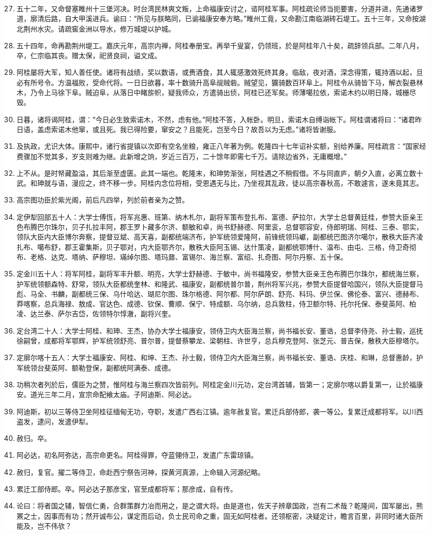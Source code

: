 27. <span id="列传一百五-27"></span>
五十二年，又命督塞睢州十三堡河决。时台湾民林爽文叛，上命福康安讨之，谘阿桂军事。阿桂疏论师当扼要害，分道并进，先通诸罗道，廓清后路，自大甲溪进兵。谕曰：“所见与朕略同，已谕福康安奉方略。”睢州工竟，又命勘江南临湖砖石堤工。五十三年，又命按湖北荆州水灾。请疏窖金洲以导水，修万城堤以护城。

28. <span id="列传一百五-28"></span>
五十四年，命再勘荆州堤工。嘉庆元年，高宗内禅，阿桂奉册宝。再举千叟宴，仍领班，於是阿桂年八十矣，疏辞领兵部。二年八月，卒，仁宗临其丧。赠太保，祀贤良祠，谥文成。

29. <span id="列传一百五-29"></span>
阿桂屡将大军，知人善任使。诸将有战绩，奖以数语，或赉酒食，其人辄感激效死终其身。临敌，夜对酒，深念得策，辄持酒以起，旦必有所号令。方温福败，受命代将。一日日欲暮，率十数骑升高阜觇贼砦。贼望见，獷骑数百环阜上。阿桂令从骑皆下马，解衣裂悬林木，乃令上马徐下阜。贼迫阜，从落日中睹旂帜，疑我师众，方遣骑出侦，阿桂已还军矣。师薄噶拉依，索诺木约以明日降，城栅尽毁。

30. <span id="列传一百五-30"></span>
日暮，诸将谒阿桂，谓：“今日必生致索诺木，不然，虑有他。”阿桂不答，入帐卧。明旦，索诺木自缚诣帐下。阿桂谓诸将曰：“诸君昨日语，盖虑索诺木他窜，或且死。我已得险要，窜安之？且能死，岂至今日？故吾以为无虑。”诸将皆谢服。

31. <span id="列传一百五-31"></span>
及执政，尤识大体。康熙中，诸行省提镇以次即有空名坐粮，雍正八年著为例。乾隆四十七年诏补实额，别给养廉。阿桂疏言：“国家经费骤加不觉其多，岁支则难为继。此新增之饷，岁近三百万，二十馀年即需七千万。请除边省外，无庸概增。”

32. <span id="列传一百五-32"></span>
上不从。是时帑藏盈溢，其后渐至虚匮。此其一端也。乾隆末，和珅势渐张，阿桂遇之不稍假借。不与同直庐，朝夕入直，必离立数十武。和珅就与语，漫应之，终不移一步。阿桂内念位将相，受恩遇无与比，乃坐视其乱政，徒以高宗春秋高，不敢遽言，遂未竟其志。

33. <span id="列传一百五-33"></span>
高宗图功臣於紫光阁，前后凡四举，列於前者亲为之赞。

34. <span id="列传一百五-34"></span>
定伊犁回部五十人：大学士傅恆，将军兆惠、班第、纳木札尔，副将军策布登扎布、富德、萨拉尔，大学士总督黄廷桂，参赞大臣亲王色布腾巴尔珠尔，贝子扎拉丰阿，郡王罗卜藏多尔济、额敏和卓，尚书舒赫德、阿里衮，总督鄂容安，侍郎明瑞、阿桂、三泰、鄂实，领队大臣内大臣博尔奔察，提督豆斌、高天喜，副都统端济布，护军统领爱隆阿，前锋统领玛巘，副都统巴图济尔噶尔，散秩大臣齐凌扎布、噶布舒，郡王霍集斯，贝子鄂对，内大臣鄂齐尔，散秩大臣阿玉锡、达什策凌，副都统鄂博什、温布、由屯、三格，侍卫奇彻布、老格、达克、塔纳、萨穆坦、璊绰尔图、塔玛鼐、富锡尔、海兰察、富绍、扎奇图、阿尔丹察、五十保。

35. <span id="列传一百五-35"></span>
定金川五十人：将军阿桂，副将军丰升额、明亮，大学士舒赫德、于敏中，尚书福隆安，参赞大臣亲王色布腾巴尔珠尔，都统海兰察，护军统领额森特、舒常，领队大臣都统奎林、和隆武、福康安，副都统普尔普，荆州将军兴兆，参赞大臣提督哈国兴，领队大臣提督马彪、马全、书麟，副都统三保、乌什哈达、瑚尼尔图、珠尔格德、阿尔都、阿尔萨朗、舒亮、科玛、伊兰保、佛伦泰、富兴、德赫布、莽喀察，总兵海禄、敖成、官达色、成德、钦保、曹顺、保宁、特成额、乌尔纳，总兵敦柱，侍卫额尔特、托尔托保、泰斐英阿、柏凌、达兰泰、萨尔吉岱，佐领特尔惇澈，副将兴奎。

36. <span id="列传一百五-36"></span>
定台湾二十人：大学士阿桂、和珅、王杰，协办大学士福康安，领侍卫内大臣海兰察，尚书福长安、董诰，总督李侍尧、孙士毅，巡抚徐嗣曾，成都将军鄂辉，护军统领舒亮、普尔普，提督蔡攀龙、梁朝柱、许世亨，总兵穆克登阿、张芝元、普吉保，散秩大臣穆塔尔。

37. <span id="列传一百五-37"></span>
定廓尔喀十五人：大学士福康安、阿桂、和坤、王杰、孙士毅，领侍卫内大臣海兰察，尚书福长安、董诰、庆桂、和琳，总督惠龄，护军统领台斐英阿、额勒登保，副都统阿满泰、成德。

38. <span id="列传一百五-38"></span>
功稍次者列於后，儒臣为之赞，惟阿桂与海兰察四次皆前列。阿桂定金川元功，定台湾首辅，皆第一；定廓尔喀以爵复第一，让於福康安。道光三年二月，宣宗命配飨太庙。子阿迪斯、阿必达。

39. <span id="列传一百五-39"></span>
阿迪斯，初以三等侍卫坐阿桂征缅甸无功，夺职，发遣广西右江镇。逾年赦复官。累迁兵部侍郎，袭一等公。复累迁成都将军。以川西盗发，逮问，发遣伊犁。

40. <span id="列传一百五-40"></span>
赦归。卒。

41. <span id="列传一百五-41"></span>
阿必达，初名阿弥达，高宗命更名。阿桂得罪，夺蓝翎侍卫，发遣广东雷琼镇。

42. <span id="列传一百五-42"></span>
赦归，复官。擢二等侍卫，命赴西宁祭告河神，探黄河真源，上命辑入河源纪略。

43. <span id="列传一百五-43"></span>
累迁工部侍郎。卒。阿必达子那彦宝，官至成都将军；那彦成，自有传。

44. <span id="列传一百五-44"></span>
论曰：将者国之辅，智信仁勇，合群策群力冶而用之，是之谓大将。由是道也，佐天子辨章国政，岂有二术哉？乾隆间，国军屡出，熊罴之士，因事而有功；然开诚布公，谋定而后动，负士民司命之重，固无如阿桂者。还领枢密，决疑定计，瞻言百里，非同时诸大臣所能及，岂不伟欤？
